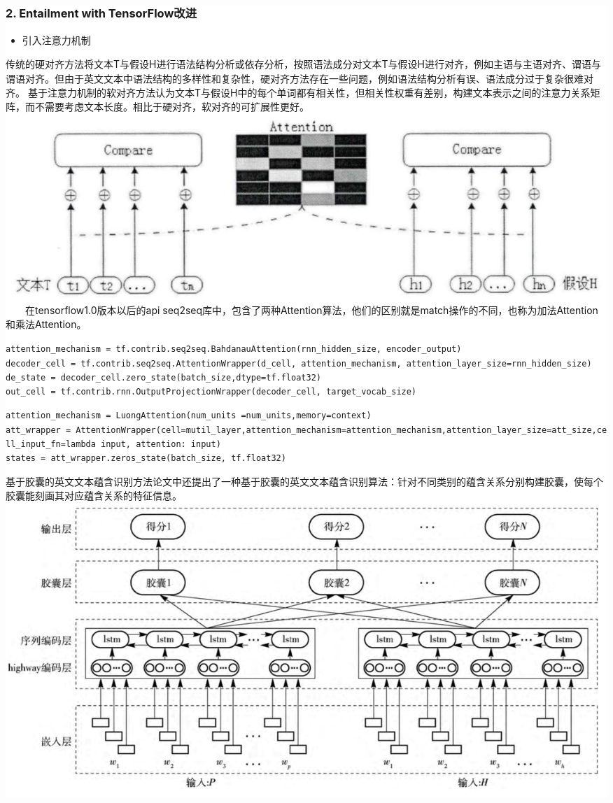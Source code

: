 ### 2. Entailment with TensorFlow改进

   - 引入注意力机制

传统的硬对齐方法将文本T与假设H进行语法结构分析或依存分析，按照语法成分对文本T与假设H进行对齐，例如主语与主语对齐、谓语与谓语对齐。但由于英文文本中语法结构的多样性和复杂性，硬对齐方法存在一些问题，例如语法结构分析有误、语法成分过于复杂很难对齐。
     基于注意力机制的软对齐方法认为文本T与假设H中的每个单词都有相关性，但相关性权重有差别，构建文本表示之间的注意力关系矩阵，而不需要考虑文本长度。相比于硬对齐，软对齐的可扩展性更好。
  ![attention](img/attention.png)
     &emsp;&emsp;在tensorflow1.0版本以后的api seq2seq库中，包含了两种Attention算法，他们的区别就是match操作的不同，也称为加法Attention和乘法Attention。

```
attention_mechanism = tf.contrib.seq2seq.BahdanauAttention(rnn_hidden_size, encoder_output)
decoder_cell = tf.contrib.seq2seq.AttentionWrapper(d_cell, attention_mechanism, attention_layer_size=rnn_hidden_size)
de_state = decoder_cell.zero_state(batch_size,dtype=tf.float32)
out_cell = tf.contrib.rnn.OutputProjectionWrapper(decoder_cell, target_vocab_size)
```

```
attention_mechanism = LuongAttention(num_units =num_units,memory=context)
att_wrapper = AttentionWrapper(cell=mutil_layer,attention_mechanism=attention_mechanism,attention_layer_size=att_size,cell_input_fn=lambda input, attention: input)
states = att_wrapper.zeros_state(batch_size, tf.float32)
```

基于胶囊的英文文本蕴含识别方法论文中还提出了一种基于胶囊的英文文本蕴含识别算法：针对不同类别的蕴含关系分别构建胶囊，使每个胶囊能刻画其对应蕴含关系的特征信息。
    ![capsule](img/capsule.png)
